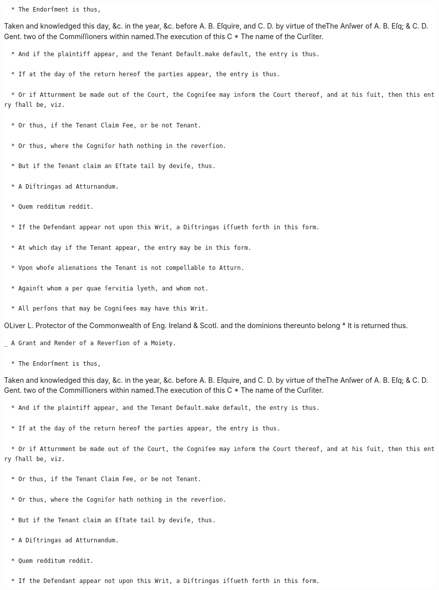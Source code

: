       * The Endorſment is thus,
Taken and knowledged this day, &c. in the year, &c. before A. B. Eſquire, and C. D. by virtue of theThe Anſwer of A. B. Eſq; & C. D. Gent. two of the Commiſſioners within named.The execution of this C
      * The name of the Curſiter.

      * And if the plaintiff appear, and the Tenant Default.make default, the entry is thus.

      * If at the day of the return hereof the parties appear, the entry is thus.

      * Or if Atturnment be made out of the Court, the Cogniſee may inform the Court thereof, and at his ſuit, then this entry ſhall be, viz.

      * Or thus, if the Tenant Claim Fee, or be not Tenant.

      * Or thus, where the Cogniſor hath nothing in the reverſion.

      * But if the Tenant claim an Eſtate tail by deviſe, thus.

      * A Diſtringas ad Atturnandum.

      * Quem redditum reddit.

      * If the Defendant appear not upon this Writ, a Diſtringas iſſueth forth in this form.

      * At which day if the Tenant appear, the entry may be in this form.

      * Vpon whoſe alienations the Tenant is not compellable to Atturn.

      * Againſt whom a per quae ſervitia lyeth, and whom not.

      * All perſons that may be Cogniſees may have this Writ.
OLiver L. Protector of the Commonwealth of Eng. Ireland & Scotl. and the dominions
 thereunto belong
      * It is returned thus.

    _ A Grant and Render of a Reverſion of a Moiety.

      * The Endorſment is thus,
Taken and knowledged this day, &c. in the year, &c. before A. B. Eſquire, and C. D. by virtue of theThe Anſwer of A. B. Eſq; & C. D. Gent. two of the Commiſſioners within named.The execution of this C
      * The name of the Curſiter.

      * And if the plaintiff appear, and the Tenant Default.make default, the entry is thus.

      * If at the day of the return hereof the parties appear, the entry is thus.

      * Or if Atturnment be made out of the Court, the Cogniſee may inform the Court thereof, and at his ſuit, then this entry ſhall be, viz.

      * Or thus, if the Tenant Claim Fee, or be not Tenant.

      * Or thus, where the Cogniſor hath nothing in the reverſion.

      * But if the Tenant claim an Eſtate tail by deviſe, thus.

      * A Diſtringas ad Atturnandum.

      * Quem redditum reddit.

      * If the Defendant appear not upon this Writ, a Diſtringas iſſueth forth in this form.
